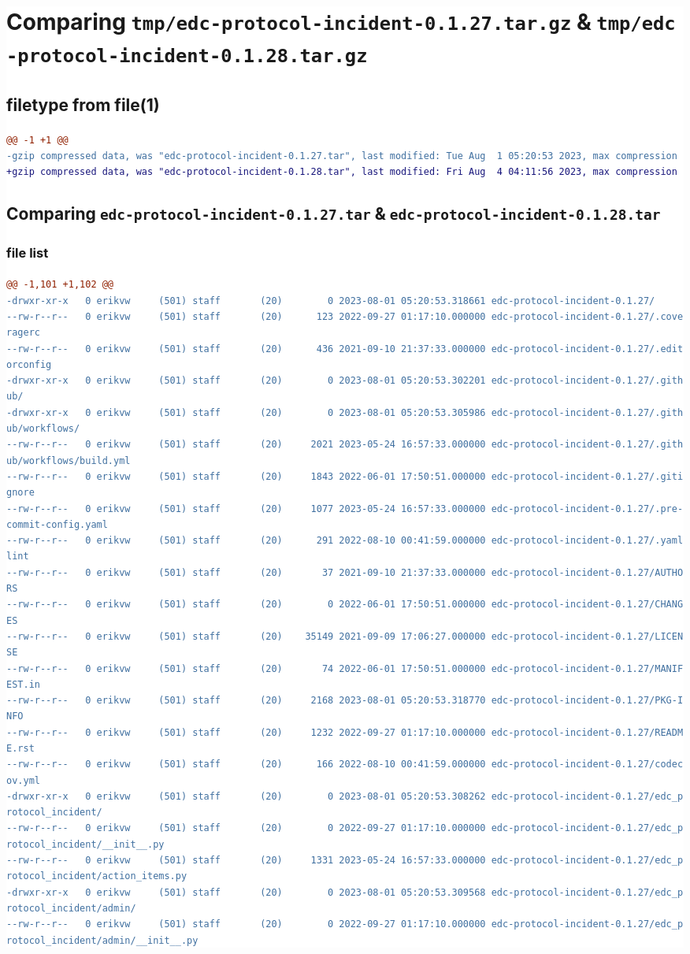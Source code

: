# Comparing `tmp/edc-protocol-incident-0.1.27.tar.gz` & `tmp/edc-protocol-incident-0.1.28.tar.gz`

## filetype from file(1)

```diff
@@ -1 +1 @@
-gzip compressed data, was "edc-protocol-incident-0.1.27.tar", last modified: Tue Aug  1 05:20:53 2023, max compression
+gzip compressed data, was "edc-protocol-incident-0.1.28.tar", last modified: Fri Aug  4 04:11:56 2023, max compression
```

## Comparing `edc-protocol-incident-0.1.27.tar` & `edc-protocol-incident-0.1.28.tar`

### file list

```diff
@@ -1,101 +1,102 @@
-drwxr-xr-x   0 erikvw     (501) staff       (20)        0 2023-08-01 05:20:53.318661 edc-protocol-incident-0.1.27/
--rw-r--r--   0 erikvw     (501) staff       (20)      123 2022-09-27 01:17:10.000000 edc-protocol-incident-0.1.27/.coveragerc
--rw-r--r--   0 erikvw     (501) staff       (20)      436 2021-09-10 21:37:33.000000 edc-protocol-incident-0.1.27/.editorconfig
-drwxr-xr-x   0 erikvw     (501) staff       (20)        0 2023-08-01 05:20:53.302201 edc-protocol-incident-0.1.27/.github/
-drwxr-xr-x   0 erikvw     (501) staff       (20)        0 2023-08-01 05:20:53.305986 edc-protocol-incident-0.1.27/.github/workflows/
--rw-r--r--   0 erikvw     (501) staff       (20)     2021 2023-05-24 16:57:33.000000 edc-protocol-incident-0.1.27/.github/workflows/build.yml
--rw-r--r--   0 erikvw     (501) staff       (20)     1843 2022-06-01 17:50:51.000000 edc-protocol-incident-0.1.27/.gitignore
--rw-r--r--   0 erikvw     (501) staff       (20)     1077 2023-05-24 16:57:33.000000 edc-protocol-incident-0.1.27/.pre-commit-config.yaml
--rw-r--r--   0 erikvw     (501) staff       (20)      291 2022-08-10 00:41:59.000000 edc-protocol-incident-0.1.27/.yamllint
--rw-r--r--   0 erikvw     (501) staff       (20)       37 2021-09-10 21:37:33.000000 edc-protocol-incident-0.1.27/AUTHORS
--rw-r--r--   0 erikvw     (501) staff       (20)        0 2022-06-01 17:50:51.000000 edc-protocol-incident-0.1.27/CHANGES
--rw-r--r--   0 erikvw     (501) staff       (20)    35149 2021-09-09 17:06:27.000000 edc-protocol-incident-0.1.27/LICENSE
--rw-r--r--   0 erikvw     (501) staff       (20)       74 2022-06-01 17:50:51.000000 edc-protocol-incident-0.1.27/MANIFEST.in
--rw-r--r--   0 erikvw     (501) staff       (20)     2168 2023-08-01 05:20:53.318770 edc-protocol-incident-0.1.27/PKG-INFO
--rw-r--r--   0 erikvw     (501) staff       (20)     1232 2022-09-27 01:17:10.000000 edc-protocol-incident-0.1.27/README.rst
--rw-r--r--   0 erikvw     (501) staff       (20)      166 2022-08-10 00:41:59.000000 edc-protocol-incident-0.1.27/codecov.yml
-drwxr-xr-x   0 erikvw     (501) staff       (20)        0 2023-08-01 05:20:53.308262 edc-protocol-incident-0.1.27/edc_protocol_incident/
--rw-r--r--   0 erikvw     (501) staff       (20)        0 2022-09-27 01:17:10.000000 edc-protocol-incident-0.1.27/edc_protocol_incident/__init__.py
--rw-r--r--   0 erikvw     (501) staff       (20)     1331 2023-05-24 16:57:33.000000 edc-protocol-incident-0.1.27/edc_protocol_incident/action_items.py
-drwxr-xr-x   0 erikvw     (501) staff       (20)        0 2023-08-01 05:20:53.309568 edc-protocol-incident-0.1.27/edc_protocol_incident/admin/
--rw-r--r--   0 erikvw     (501) staff       (20)        0 2022-09-27 01:17:10.000000 edc-protocol-incident-0.1.27/edc_protocol_incident/admin/__init__.py
```
